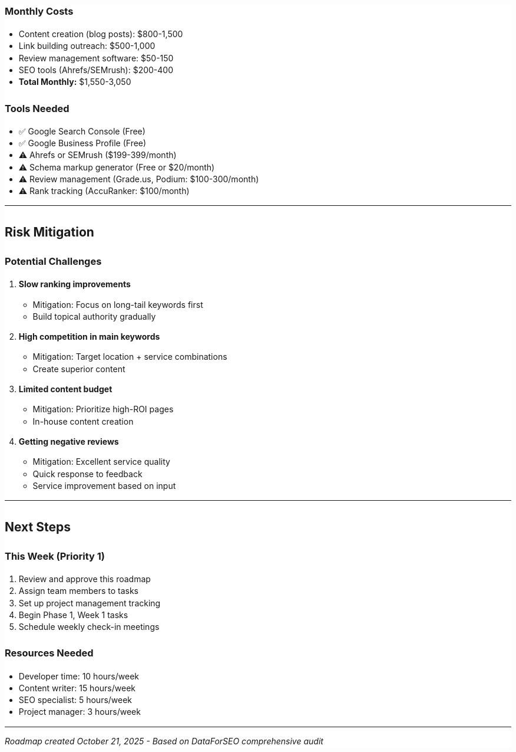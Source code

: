 ### Monthly Costs
- Content creation (blog posts): $800-1,500
- Link building outreach: $500-1,000
- Review management software: $50-150
- SEO tools (Ahrefs/SEMrush): $200-400
- **Total Monthly:** $1,550-3,050

### Tools Needed
- ✅ Google Search Console (Free)
- ✅ Google Business Profile (Free)
- ⚠️ Ahrefs or SEMrush ($199-399/month)
- ⚠️ Schema markup generator (Free or $20/month)
- ⚠️ Review management (Grade.us, Podium: $100-300/month)
- ⚠️ Rank tracking (AccuRanker: $100/month)

---

## Risk Mitigation

### Potential Challenges
1. **Slow ranking improvements**
   - Mitigation: Focus on long-tail keywords first
   - Build topical authority gradually

2. **High competition in main keywords**
   - Mitigation: Target location + service combinations
   - Create superior content

3. **Limited content budget**
   - Mitigation: Prioritize high-ROI pages
   - In-house content creation

4. **Getting negative reviews**
   - Mitigation: Excellent service quality
   - Quick response to feedback
   - Service improvement based on input

---

## Next Steps

### This Week (Priority 1)
1. Review and approve this roadmap
2. Assign team members to tasks
3. Set up project management tracking
4. Begin Phase 1, Week 1 tasks
5. Schedule weekly check-in meetings

### Resources Needed
- Developer time: 10 hours/week
- Content writer: 15 hours/week
- SEO specialist: 5 hours/week
- Project manager: 3 hours/week

---

*Roadmap created October 21, 2025 - Based on DataForSEO comprehensive audit*
